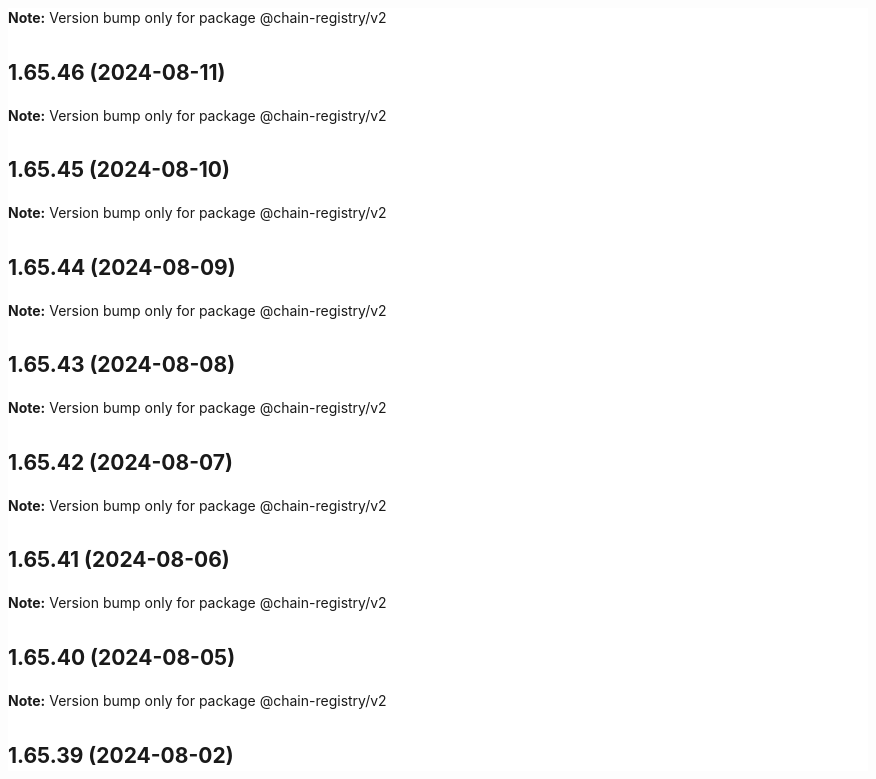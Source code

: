 **Note:** Version bump only for package @chain-registry/v2





## 1.65.46 (2024-08-11)

**Note:** Version bump only for package @chain-registry/v2





## 1.65.45 (2024-08-10)

**Note:** Version bump only for package @chain-registry/v2





## 1.65.44 (2024-08-09)

**Note:** Version bump only for package @chain-registry/v2





## 1.65.43 (2024-08-08)

**Note:** Version bump only for package @chain-registry/v2





## 1.65.42 (2024-08-07)

**Note:** Version bump only for package @chain-registry/v2





## 1.65.41 (2024-08-06)

**Note:** Version bump only for package @chain-registry/v2





## 1.65.40 (2024-08-05)

**Note:** Version bump only for package @chain-registry/v2





## 1.65.39 (2024-08-02)
